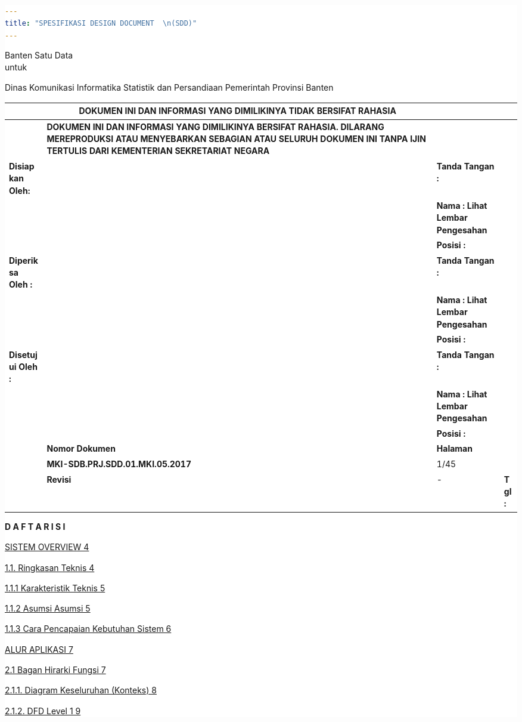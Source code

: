 ```yaml
---
title: "SPESIFIKASI DESIGN DOCUMENT  \n(SDD)"
---
```


Banten Satu Data  
untuk

Dinas Komunikasi Informatika Statistik dan Persandiaan Pemerintah Provinsi
Banten

|  | **DOKUMEN INI DAN INFORMASI YANG DIMILIKINYA TIDAK BERSIFAT RAHASIA**                                                                                                                             |                                    |           |
|------------------------------------------|---------------------------------------------------------------------------------------------------------------------------------------------------------------------------------------------------|------------------------------------|-----------|
|                                          | **DOKUMEN INI DAN INFORMASI YANG DIMILIKINYA BERSIFAT RAHASIA. DILARANG MEREPRODUKSI ATAU MENYEBARKAN SEBAGIAN ATAU SELURUH DOKUMEN INI TANPA IJIN TERTULIS DARI KEMENTERIAN SEKRETARIAT NEGARA** |                                    |           |
| **Disiapkan Oleh:**                      |                                                                                                                                                                                                   | **Tanda Tangan :**                 |           |
|                                          |                                                                                                                                                                                                   | **Nama : Lihat Lembar Pengesahan** |           |
|                                          |                                                                                                                                                                                                   | **Posisi :**                       |           |
| **Diperiksa Oleh :**                     |                                                                                                                                                                                                   | **Tanda Tangan :**                 |           |
|                                          |                                                                                                                                                                                                   | **Nama : Lihat Lembar Pengesahan** |           |
|                                          |                                                                                                                                                                                                   | **Posisi :**                       |           |
| **Disetujui Oleh :**                     |                                                                                                                                                                                                   | **Tanda Tangan :**                 |           |
|                                          |                                                                                                                                                                                                   | **Nama : Lihat Lembar Pengesahan** |           |
|                                          |                                                                                                                                                                                                   | **Posisi :**                       |           |
|  | **Nomor Dokumen**                                                                                                                                                                                 | **Halaman**                        |           |
|                                          | **MKI-SDB.PRJ.SDD.01.MKI.05.2017**                                                                                                                                                                | 1/45                               |           |
|                                          | **Revisi**                                                                                                                                                                                        | *-*                                | **Tgl:**  |

**D A F T A R I S I**

[SISTEM OVERVIEW 4](#sistem-overview)

[1.1. Ringkasan Teknis 4](#ringkasan-teknis)

[1.1.1 Karakteristik Teknis 5](#karakteristik-teknis)

[1.1.2 Asumsi Asumsi 5](#asumsi-asumsi)

[1.1.3 Cara Pencapaian Kebutuhan Sistem 6](#cara-pencapaian-kebutuhan-sistem)

[ALUR APLIKASI 7](#alur-aplikasi)

[2.1 Bagan Hirarki Fungsi 7](#bagan-hirarki-fungsi)

[2.1.1. Diagram Keseluruhan (Konteks) 8](#diagram-keseluruhan-konteks)

[2.1.2. DFD Level 1 9](#dfd-level-1)
